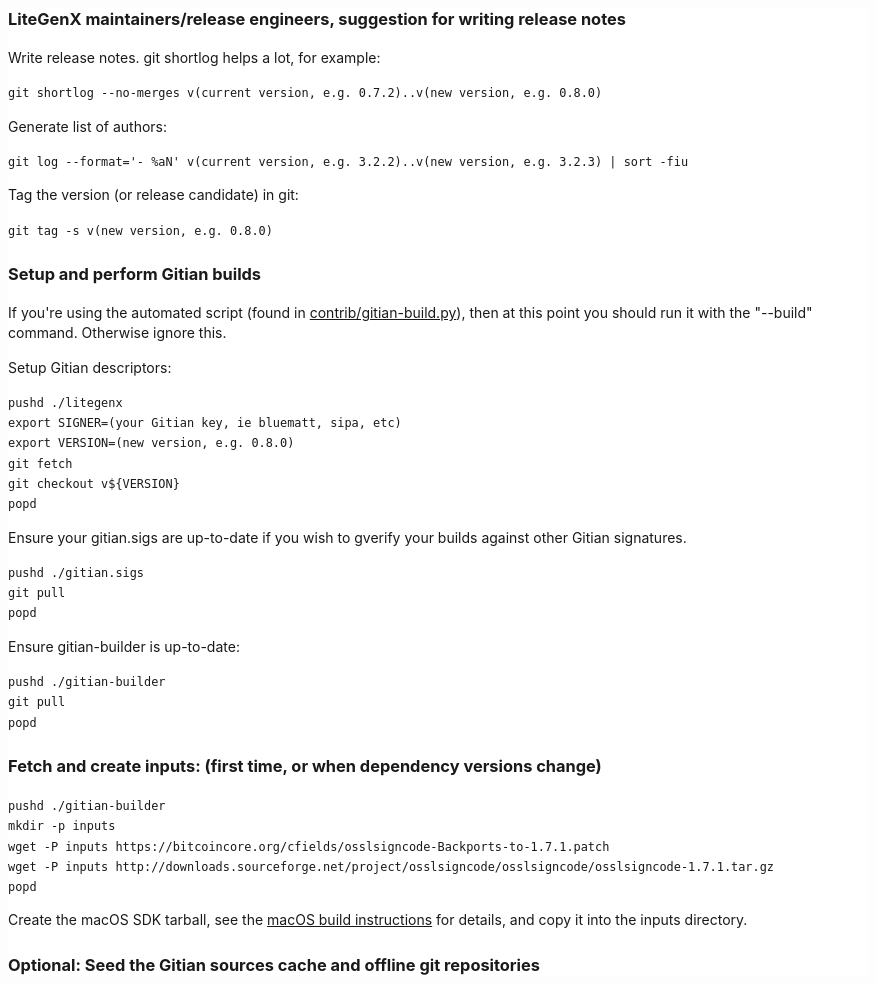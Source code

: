### LiteGenX maintainers/release engineers, suggestion for writing release notes

Write release notes. git shortlog helps a lot, for example:

    git shortlog --no-merges v(current version, e.g. 0.7.2)..v(new version, e.g. 0.8.0)


Generate list of authors:

    git log --format='- %aN' v(current version, e.g. 3.2.2)..v(new version, e.g. 3.2.3) | sort -fiu

Tag the version (or release candidate) in git:

    git tag -s v(new version, e.g. 0.8.0)

### Setup and perform Gitian builds

If you're using the automated script (found in [contrib/gitian-build.py](/contrib/gitian-build.py)), then at this point you should run it with the "--build" command. Otherwise ignore this.

Setup Gitian descriptors:

    pushd ./litegenx
    export SIGNER=(your Gitian key, ie bluematt, sipa, etc)
    export VERSION=(new version, e.g. 0.8.0)
    git fetch
    git checkout v${VERSION}
    popd

Ensure your gitian.sigs are up-to-date if you wish to gverify your builds against other Gitian signatures.

    pushd ./gitian.sigs
    git pull
    popd

Ensure gitian-builder is up-to-date:

    pushd ./gitian-builder
    git pull
    popd

### Fetch and create inputs: (first time, or when dependency versions change)

    pushd ./gitian-builder
    mkdir -p inputs
    wget -P inputs https://bitcoincore.org/cfields/osslsigncode-Backports-to-1.7.1.patch
    wget -P inputs http://downloads.sourceforge.net/project/osslsigncode/osslsigncode/osslsigncode-1.7.1.tar.gz
    popd

Create the macOS SDK tarball, see the [macOS build instructions](build-osx.md#deterministic-macos-dmg-notes) for details, and copy it into the inputs directory.

### Optional: Seed the Gitian sources cache and offline git repositories
